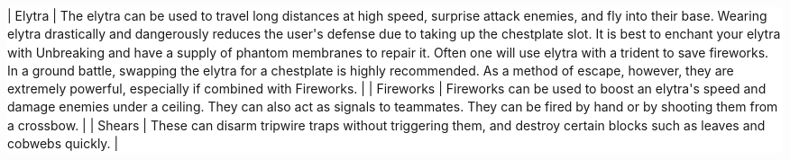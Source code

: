 | Elytra             | The elytra can be used to travel long distances at high speed, surprise attack enemies, and fly into their base. Wearing elytra drastically and dangerously reduces the user's defense due to taking up the chestplate slot. It is best to enchant your elytra with Unbreaking and have a supply of phantom membranes to repair it. Often one will use elytra with a trident to save fireworks. In a ground battle, swapping the elytra for a chestplate is highly recommended. As a method of escape, however, they are extremely powerful, especially if combined with Fireworks.                                                                                                                                                                                                                                                                                                                                                                                                                                                                                                                                                                                                                                                                                                                                                                                                                                                                                                                                                                                                                                           |
| Fireworks          | Fireworks can be used to boost an elytra's speed and damage enemies under a ceiling. They can also act as signals to teammates. They can be fired by hand or by shooting them from a crossbow.                                                                                                                                                                                                                                                                                                                                                                                                                                                                                                                                                                                                                                                                                                                                                                                                                                                                                                                                                                                                                                                                                                                                                                                                                                                                                                                                                                                                                                |
| Shears             | These can disarm tripwire traps without triggering them, and destroy certain blocks such as leaves and cobwebs quickly.                                                                                                                                                                                                                                                                                                                                                                                                                                                                                                                                                                                                                                                                                                                                                                                                                                                                                                                                                                                                                                                                                                                                                                                                                                                                                                                                                                                                                                                                                                       |